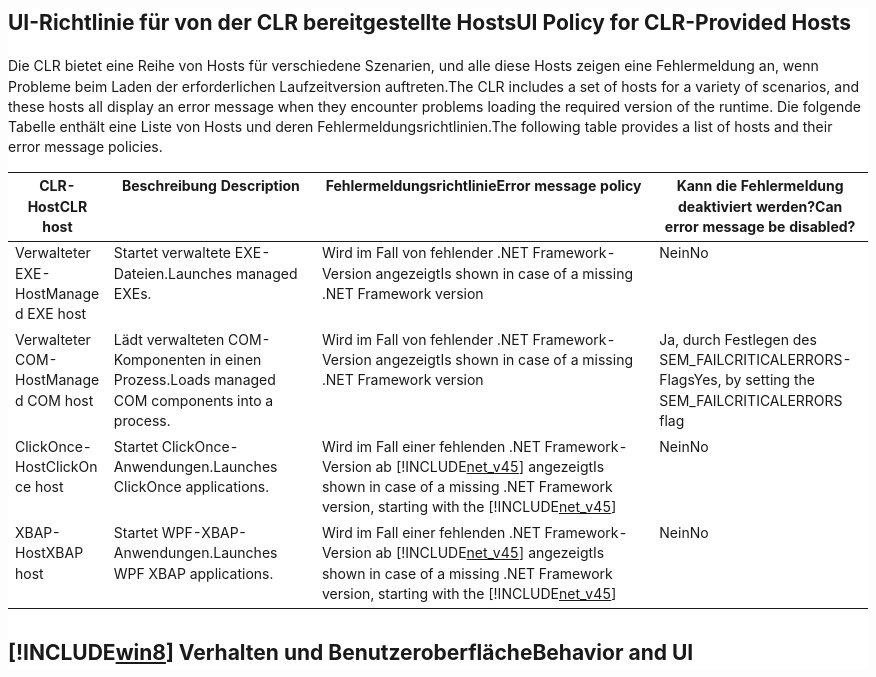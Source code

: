 ## <a name="ui-policy-for-clr-provided-hosts"></a><span data-ttu-id="559f9-148">UI-Richtlinie für von der CLR bereitgestellte Hosts</span><span class="sxs-lookup"><span data-stu-id="559f9-148">UI Policy for CLR-Provided Hosts</span></span>  
 <span data-ttu-id="559f9-149">Die CLR bietet eine Reihe von Hosts für verschiedene Szenarien, und alle diese Hosts zeigen eine Fehlermeldung an, wenn Probleme beim Laden der erforderlichen Laufzeitversion auftreten.</span><span class="sxs-lookup"><span data-stu-id="559f9-149">The CLR includes a set of hosts for a variety of scenarios, and these hosts all display an error message when they encounter problems loading the required version of the runtime.</span></span> <span data-ttu-id="559f9-150">Die folgende Tabelle enthält eine Liste von Hosts und deren Fehlermeldungsrichtlinien.</span><span class="sxs-lookup"><span data-stu-id="559f9-150">The following table provides a list of hosts and their error message policies.</span></span>  
  
|<span data-ttu-id="559f9-151">CLR-Host</span><span class="sxs-lookup"><span data-stu-id="559f9-151">CLR host</span></span>|<span data-ttu-id="559f9-152">Beschreibung </span><span class="sxs-lookup"><span data-stu-id="559f9-152">Description</span></span>|<span data-ttu-id="559f9-153">Fehlermeldungsrichtlinie</span><span class="sxs-lookup"><span data-stu-id="559f9-153">Error message policy</span></span>|<span data-ttu-id="559f9-154">Kann die Fehlermeldung deaktiviert werden?</span><span class="sxs-lookup"><span data-stu-id="559f9-154">Can error message be disabled?</span></span>|  
|--------------|-----------------|--------------------------|------------------------------------|  
|<span data-ttu-id="559f9-155">Verwalteter EXE-Host</span><span class="sxs-lookup"><span data-stu-id="559f9-155">Managed EXE host</span></span>|<span data-ttu-id="559f9-156">Startet verwaltete EXE-Dateien.</span><span class="sxs-lookup"><span data-stu-id="559f9-156">Launches managed EXEs.</span></span>|<span data-ttu-id="559f9-157">Wird im Fall von fehlender .NET Framework-Version angezeigt</span><span class="sxs-lookup"><span data-stu-id="559f9-157">Is shown in case of a missing .NET Framework version</span></span>|<span data-ttu-id="559f9-158">Nein</span><span class="sxs-lookup"><span data-stu-id="559f9-158">No</span></span>|  
|<span data-ttu-id="559f9-159">Verwalteter COM-Host</span><span class="sxs-lookup"><span data-stu-id="559f9-159">Managed COM host</span></span>|<span data-ttu-id="559f9-160">Lädt verwalteten COM-Komponenten in einen Prozess.</span><span class="sxs-lookup"><span data-stu-id="559f9-160">Loads managed COM components into a process.</span></span>|<span data-ttu-id="559f9-161">Wird im Fall von fehlender .NET Framework-Version angezeigt</span><span class="sxs-lookup"><span data-stu-id="559f9-161">Is shown in case of a missing .NET Framework version</span></span>|<span data-ttu-id="559f9-162">Ja, durch Festlegen des SEM_FAILCRITICALERRORS-Flags</span><span class="sxs-lookup"><span data-stu-id="559f9-162">Yes, by setting the SEM_FAILCRITICALERRORS flag</span></span>|  
|<span data-ttu-id="559f9-163">ClickOnce-Host</span><span class="sxs-lookup"><span data-stu-id="559f9-163">ClickOnce host</span></span>|<span data-ttu-id="559f9-164">Startet ClickOnce-Anwendungen.</span><span class="sxs-lookup"><span data-stu-id="559f9-164">Launches ClickOnce applications.</span></span>|<span data-ttu-id="559f9-165">Wird im Fall einer fehlenden .NET Framework-Version ab [!INCLUDE[net_v45](../../../includes/net-v45-md.md)] angezeigt</span><span class="sxs-lookup"><span data-stu-id="559f9-165">Is shown in case of a missing .NET Framework version, starting with the [!INCLUDE[net_v45](../../../includes/net-v45-md.md)]</span></span>|<span data-ttu-id="559f9-166">Nein</span><span class="sxs-lookup"><span data-stu-id="559f9-166">No</span></span>|  
|<span data-ttu-id="559f9-167">XBAP-Host</span><span class="sxs-lookup"><span data-stu-id="559f9-167">XBAP host</span></span>|<span data-ttu-id="559f9-168">Startet WPF-XBAP-Anwendungen.</span><span class="sxs-lookup"><span data-stu-id="559f9-168">Launches WPF XBAP applications.</span></span>|<span data-ttu-id="559f9-169">Wird im Fall einer fehlenden .NET Framework-Version ab [!INCLUDE[net_v45](../../../includes/net-v45-md.md)] angezeigt</span><span class="sxs-lookup"><span data-stu-id="559f9-169">Is shown in case of a missing .NET Framework version, starting with the [!INCLUDE[net_v45](../../../includes/net-v45-md.md)]</span></span>|<span data-ttu-id="559f9-170">Nein</span><span class="sxs-lookup"><span data-stu-id="559f9-170">No</span></span>|  
  
## <a name="includewin8includeswin8-mdmd-behavior-and-ui"></a>[!INCLUDE[win8](../../../includes/win8-md.md)] <span data-ttu-id="559f9-171">Verhalten und Benutzeroberfläche</span><span class="sxs-lookup"><span data-stu-id="559f9-171">Behavior and UI</span></span>  